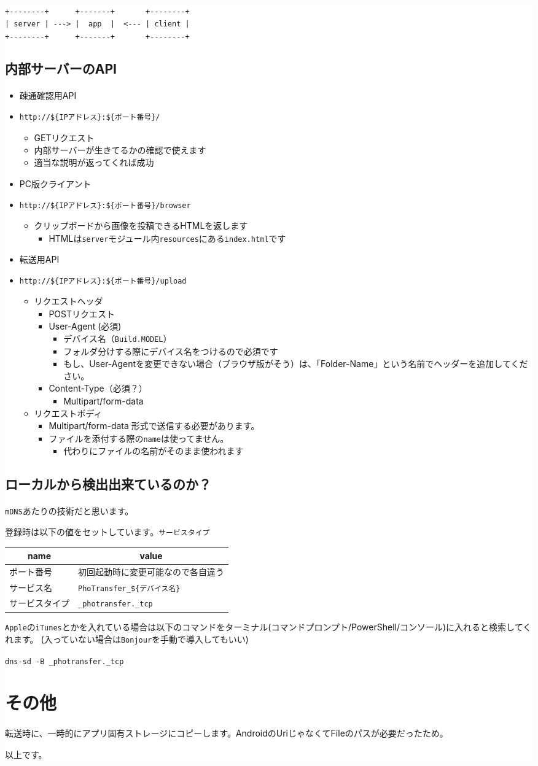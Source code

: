 ```
+--------+      +-------+       +--------+
| server | ---> |  app  |  <--- | client |
+--------+      +-------+       +--------+
```

## 内部サーバーのAPI

- 疎通確認用API
- `http://${IPアドレス}:${ポート番号}/`
    - GETリクエスト
    - 内部サーバーが生きてるかの確認で使えます
    - 適当な説明が返ってくれば成功

- PC版クライアント
- `http://${IPアドレス}:${ポート番号}/browser`
    - クリップボードから画像を投稿できるHTMLを返します
        - HTMLは`server`モジュール内`resources`にある`index.html`です

- 転送用API
- `http://${IPアドレス}:${ポート番号}/upload`
    - リクエストヘッダ
        - POSTリクエスト
        - User-Agent (必須)
            - デバイス名（`Build.MODEL`）
            - フォルダ分けする際にデバイス名をつけるので必須です
            - もし、User-Agentを変更できない場合（ブラウザ版がそう）は、「Folder-Name」という名前でヘッダーを追加してください。
        - Content-Type（必須？）
            - Multipart/form-data
    - リクエストボディ
        - Multipart/form-data 形式で送信する必要があります。
        - ファイルを添付する際の`name`は使ってません。
            - 代わりにファイルの名前がそのまま使われます

## ローカルから検出出来ているのか？
`mDNS`あたりの技術だと思います。

登録時は以下の値をセットしています。`サービスタイプ`

| name           | value                              |
|----------------|------------------------------------|
| ポート番号     | 初回起動時に変更可能なので各自違う |
| サービス名     | `PhoTransfer_${デバイス名}`        |
| サービスタイプ | `_photransfer._tcp`                |

`Apple`の`iTunes`とかを入れている場合は以下のコマンドをターミナル(コマンドプロンプト/PowerShell/コンソール)に入れると検索してくれます。
(入っていない場合は`Bonjour`を手動で導入してもいい)

```
dns-sd -B _photransfer._tcp
```

# その他

転送時に、一時的にアプリ固有ストレージにコピーします。AndroidのUriじゃなくてFileのパスが必要だったため。

以上です。